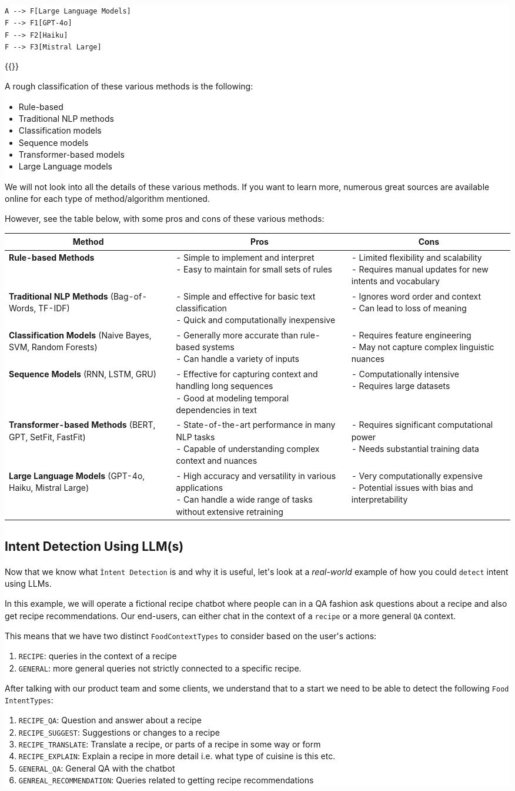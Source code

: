     A --> F[Large Language Models]
    F --> F1[GPT-4o]
    F --> F2[Haiku]
    F --> F3[Mistral Large]
{{</mermaid>}}

A rough classification of these various methods is the following:
- Rule-based
- Traditional NLP methods
- Classification models 
- Sequence models
- Transformer-based models
- Large Language models

We will not look into all the details of these various methods. If you want to learn more, numerous great sources are available online for each type of method/algorithm mentioned.

However, see the table below, with some pros and cons of these various methods:
 
| **Method**                  | **Pros**                                                        | **Cons**                                                        |
|-----------------------------|-----------------------------------------------------------------|-----------------------------------------------------------------|
| **Rule-based Methods**      | - Simple to implement and interpret <br> - Easy to maintain for small sets of rules | - Limited flexibility and scalability <br> - Requires manual updates for new intents and vocabulary |
| **Traditional NLP Methods** (Bag-of-Words, TF-IDF) | - Simple and effective for basic text classification <br> - Quick and computationally inexpensive | - Ignores word order and context <br> - Can lead to loss of meaning |
| **Classification Models** (Naive Bayes, SVM, Random Forests) | - Generally more accurate than rule-based systems <br> - Can handle a variety of inputs | - Requires feature engineering <br> - May not capture complex linguistic nuances |
| **Sequence Models** (RNN, LSTM, GRU) | - Effective for capturing context and handling long sequences <br> - Good at modeling temporal dependencies in text | - Computationally intensive <br> - Requires large datasets |
| **Transformer-based Methods** (BERT, GPT, SetFit, FastFit) | - State-of-the-art performance in many NLP tasks <br> - Capable of understanding complex context and nuances | - Requires significant computational power <br> - Needs substantial training data |
| **Large Language Models** (GPT-4o, Haiku, Mistral Large) | - High accuracy and versatility in various applications <br> - Can handle a wide range of tasks without extensive retraining | - Very computationally expensive <br> - Potential issues with bias and interpretability |            |

## Intent Detection Using LLM(s)
Now that we know what `Ìntent Detection` is and why it is useful, let's look at a *real-world* example of how you could `detect` intent using LLMs.

In this example, we will operate a fictional recipe chatbot where people can in a QA fashion ask questions about a recipe and also get recipe recommendations. Our end-users, can either chat in the context of a `recipe` or a more general `QA` context. 

This means that we have two distinct `FoodContextTypes` to consider based on the user's actions:
1. `RECIPE`: queries in the context of a recipe 
2. `GENERAL`: more general queries not strictly connected to a specific recipe.


After talking with our product team and some clients, we understand that to a start we need to be able to detect the following `FoodIntentTypes`:
1. `RECIPE_QA`: Question and answer about a recipe 
2. `RECIPE_SUGGEST`: Suggestions or changes to a recipe
3. `RECIPE_TRANSLATE`: Translate a recipe, or parts of a recipe in some way or form
4. `RECIPE_EXPLAIN`: Explain a recipe in more detail i.e. what type of cuisine is this etc.
5. `GENERAL_QA`: General QA with the chatbot
6. `GENREAL_RECOMMENDATION`: Queries related to getting recipe recommendations 


[^1]: [Papers With Code, Intent Detection](https://paperswithcode.com/task/intent-detection)
[^2]: [Langchain, Route Logic Based on Input](https://python.langchain.com/v0.1/docs/expression_language/how_to/routing/)
[^3]: This is somewhat similar to `Pydantic` in Python.